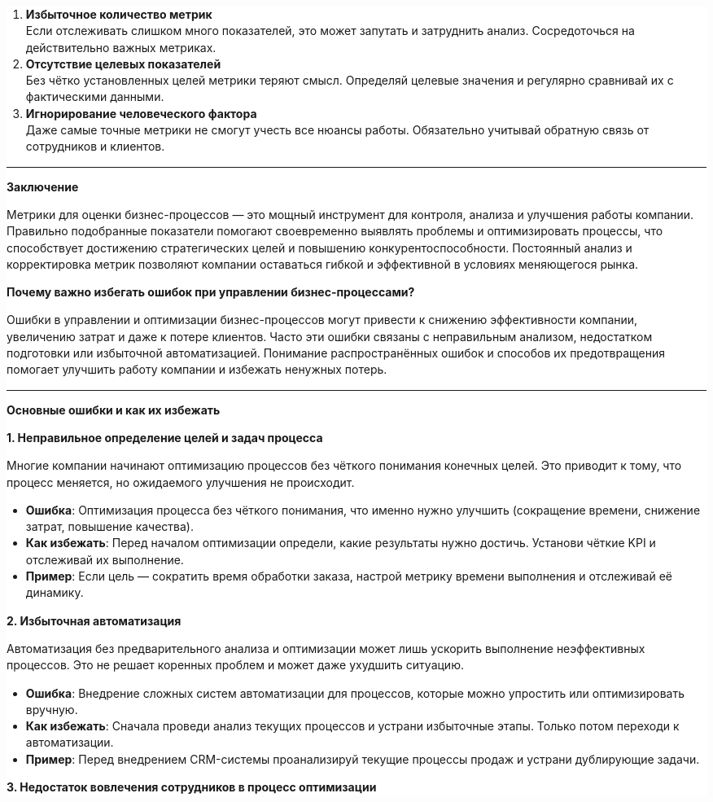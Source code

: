 1. **Избыточное количество метрик**\
   Если отслеживать слишком много показателей, это может запутать и затруднить анализ. Сосредоточься на действительно важных метриках.
2. **Отсутствие целевых показателей**\
   Без чётко установленных целей метрики теряют смысл. Определяй целевые значения и регулярно сравнивай их с фактическими данными.
3. **Игнорирование человеческого фактора**\
   Даже самые точные метрики не смогут учесть все нюансы работы. Обязательно учитывай обратную связь от сотрудников и клиентов.

***

**Заключение**

Метрики для оценки бизнес-процессов — это мощный инструмент для контроля, анализа и улучшения работы компании. Правильно подобранные показатели помогают своевременно выявлять проблемы и оптимизировать процессы, что способствует достижению стратегических целей и повышению конкурентоспособности. Постоянный анализ и корректировка метрик позволяют компании оставаться гибкой и эффективной в условиях меняющегося рынка.



**Почему важно избегать ошибок при управлении бизнес-процессами?**

Ошибки в управлении и оптимизации бизнес-процессов могут привести к снижению эффективности компании, увеличению затрат и даже к потере клиентов. Часто эти ошибки связаны с неправильным анализом, недостатком подготовки или избыточной автоматизацией. Понимание распространённых ошибок и способов их предотвращения помогает улучшить работу компании и избежать ненужных потерь.

***

**Основные ошибки и как их избежать**

**1. Неправильное определение целей и задач процесса**

Многие компании начинают оптимизацию процессов без чёткого понимания конечных целей. Это приводит к тому, что процесс меняется, но ожидаемого улучшения не происходит.

* **Ошибка**: Оптимизация процесса без чёткого понимания, что именно нужно улучшить (сокращение времени, снижение затрат, повышение качества).
* **Как избежать**: Перед началом оптимизации определи, какие результаты нужно достичь. Установи чёткие KPI и отслеживай их выполнение.
* **Пример**: Если цель — сократить время обработки заказа, настрой метрику времени выполнения и отслеживай её динамику.

**2. Избыточная автоматизация**

Автоматизация без предварительного анализа и оптимизации может лишь ускорить выполнение неэффективных процессов. Это не решает коренных проблем и может даже ухудшить ситуацию.

* **Ошибка**: Внедрение сложных систем автоматизации для процессов, которые можно упростить или оптимизировать вручную.
* **Как избежать**: Сначала проведи анализ текущих процессов и устрани избыточные этапы. Только потом переходи к автоматизации.
* **Пример**: Перед внедрением CRM-системы проанализируй текущие процессы продаж и устрани дублирующие задачи.

**3. Недостаток вовлечения сотрудников в процесс оптимизации**
